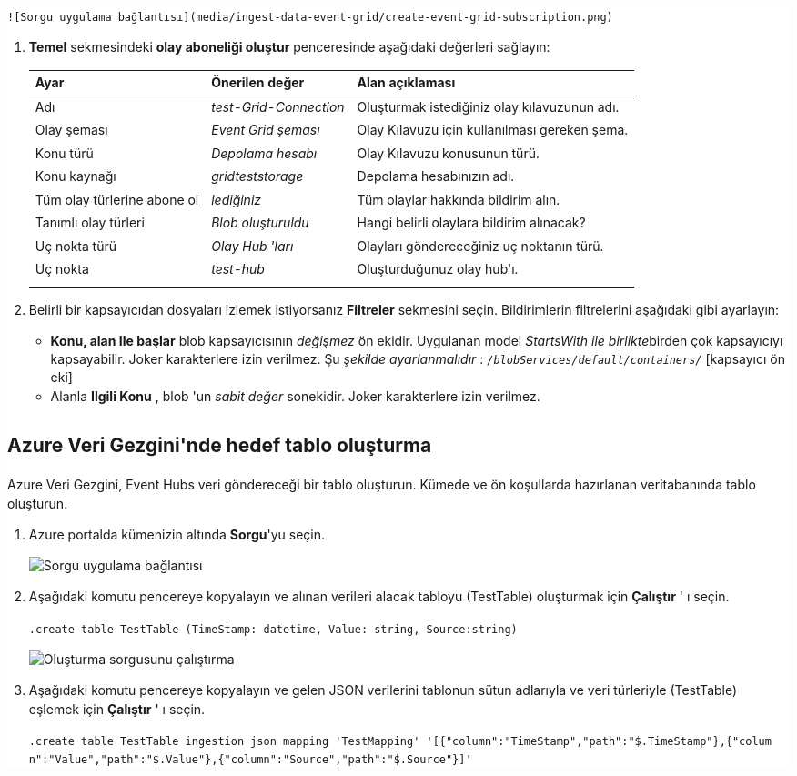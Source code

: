     ![Sorgu uygulama bağlantısı](media/ingest-data-event-grid/create-event-grid-subscription.png)

1. **Temel** sekmesindeki **olay aboneliği oluştur** penceresinde aşağıdaki değerleri sağlayın:

    **Ayar** | **Önerilen değer** | **Alan açıklaması**
    |---|---|---|
    | Adı | *test-Grid-Connection* | Oluşturmak istediğiniz olay kılavuzunun adı.|
    | Olay şeması | *Event Grid şeması* | Olay Kılavuzu için kullanılması gereken şema. |
    | Konu türü | *Depolama hesabı* | Olay Kılavuzu konusunun türü. |
    | Konu kaynağı | *gridteststorage* | Depolama hesabınızın adı. |
    | Tüm olay türlerine abone ol | *lediğiniz* | Tüm olaylar hakkında bildirim alın. |
    | Tanımlı olay türleri | *Blob oluşturuldu* | Hangi belirli olaylara bildirim alınacak? |
    | Uç nokta türü | *Olay Hub 'ları* | Olayları göndereceğiniz uç noktanın türü. |
    | Uç nokta | *test-hub* | Oluşturduğunuz olay hub'ı. |
    | | |

1. Belirli bir kapsayıcıdan dosyaları izlemek istiyorsanız **Filtreler** sekmesini seçin. Bildirimlerin filtrelerini aşağıdaki gibi ayarlayın:
    * **Konu, alan Ile başlar** blob kapsayıcısının *değişmez* ön ekidir. Uygulanan model *StartsWith ile birlikte*birden çok kapsayıcıyı kapsayabilir. Joker karakterlere izin verilmez.
     Şu *şekilde ayarlanmalıdır* : *`/blobServices/default/containers/`* [kapsayıcı ön eki]
    * Alanla **Ilgili Konu** , blob 'un *sabit değer* sonekidir. Joker karakterlere izin verilmez.

## <a name="create-a-target-table-in-azure-data-explorer"></a>Azure Veri Gezgini'nde hedef tablo oluşturma

Azure Veri Gezgini, Event Hubs veri göndereceği bir tablo oluşturun. Kümede ve ön koşullarda hazırlanan veritabanında tablo oluşturun.

1. Azure portalda kümenizin altında **Sorgu**'yu seçin.

    ![Sorgu uygulama bağlantısı](media/ingest-data-event-grid/query-explorer-link.png)

1. Aşağıdaki komutu pencereye kopyalayın ve alınan verileri alacak tabloyu (TestTable) oluşturmak için **Çalıştır** ' ı seçin.

    ```Kusto
    .create table TestTable (TimeStamp: datetime, Value: string, Source:string)
    ```

    ![Oluşturma sorgusunu çalıştırma](media/ingest-data-event-grid/run-create-table.png)

1. Aşağıdaki komutu pencereye kopyalayın ve gelen JSON verilerini tablonun sütun adlarıyla ve veri türleriyle (TestTable) eşlemek için **Çalıştır** ' ı seçin.

    ```Kusto
    .create table TestTable ingestion json mapping 'TestMapping' '[{"column":"TimeStamp","path":"$.TimeStamp"},{"column":"Value","path":"$.Value"},{"column":"Source","path":"$.Source"}]'
    ```
